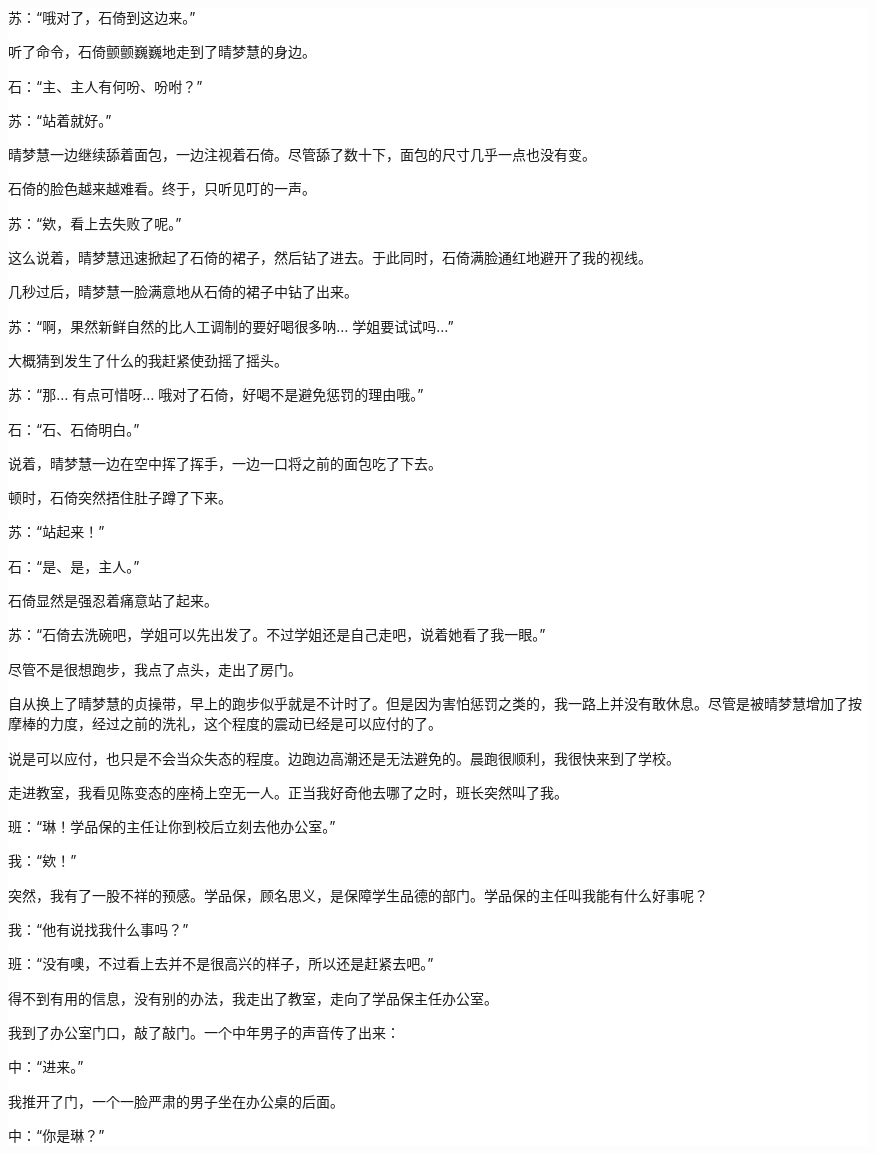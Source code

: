 苏：“哦对了，石倚到这边来。” 

听了命令，石倚颤颤巍巍地走到了晴梦慧的身边。 

石：“主、主人有何吩、吩咐？” 

苏：“站着就好。” 

晴梦慧一边继续舔着面包，一边注视着石倚。尽管舔了数十下，面包的尺寸几乎一点也没有变。 

石倚的脸色越来越难看。终于，只听见叮的一声。 

苏：“欸，看上去失败了呢。” 

这么说着，晴梦慧迅速掀起了石倚的裙子，然后钻了进去。于此同时，石倚满脸通红地避开了我的视线。 

几秒过后，晴梦慧一脸满意地从石倚的裙子中钻了出来。 

苏：“啊，果然新鲜自然的比人工调制的要好喝很多呐… 学姐要试试吗…” 

大概猜到发生了什么的我赶紧使劲摇了摇头。 

苏：“那… 有点可惜呀… 哦对了石倚，好喝不是避免惩罚的理由哦。” 

石：“石、石倚明白。” 

说着，晴梦慧一边在空中挥了挥手，一边一口将之前的面包吃了下去。 

顿时，石倚突然捂住肚子蹲了下来。 

苏：“站起来！” 

石：“是、是，主人。” 

石倚显然是强忍着痛意站了起来。 

苏：“石倚去洗碗吧，学姐可以先出发了。不过学姐还是自己走吧，说着她看了我一眼。” 

尽管不是很想跑步，我点了点头，走出了房门。 

自从换上了晴梦慧的贞操带，早上的跑步似乎就是不计时了。但是因为害怕惩罚之类的，我一路上并没有敢休息。尽管是被晴梦慧增加了按摩棒的力度，经过之前的洗礼，这个程度的震动已经是可以应付的了。 

说是可以应付，也只是不会当众失态的程度。边跑边高潮还是无法避免的。晨跑很顺利，我很快来到了学校。 

走进教室，我看见陈变态的座椅上空无一人。正当我好奇他去哪了之时，班长突然叫了我。 

班：“琳！学品保的主任让你到校后立刻去他办公室。” 

我：“欸！” 

突然，我有了一股不祥的预感。学品保，顾名思义，是保障学生品德的部门。学品保的主任叫我能有什么好事呢？ 

我：“他有说找我什么事吗？” 

班：“没有噢，不过看上去并不是很高兴的样子，所以还是赶紧去吧。” 

得不到有用的信息，没有别的办法，我走出了教室，走向了学品保主任办公室。 

我到了办公室门口，敲了敲门。一个中年男子的声音传了出来： 

中：“进来。” 

我推开了门，一个一脸严肃的男子坐在办公桌的后面。 

中：“你是琳？” 
